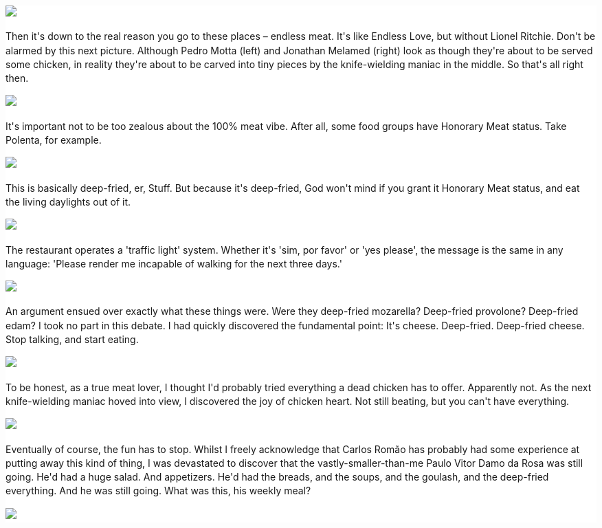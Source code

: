 
![](https://media.magic.wizards.com/image_legacy_migration//mtg/images/daily/events/branat10/236.jpg)


Then it's down to the real reason you go to these places – endless meat. It's like Endless Love, but without Lionel Ritchie. Don't be alarmed by this next picture. Although Pedro Motta (left) and Jonathan Melamed (right) look as though they're about to be served some chicken, in reality they're about to be carved into tiny pieces by the knife-wielding maniac in the middle. So that's all right then.


![](https://media.magic.wizards.com/image_legacy_migration//mtg/images/daily/events/branat10/237.jpg)


It's important not to be too zealous about the 100% meat vibe. After all, some food groups have Honorary Meat status. Take Polenta, for example.


![](https://media.magic.wizards.com/image_legacy_migration//mtg/images/daily/events/branat10/238.jpg)


This is basically deep-fried, er, Stuff. But because it's deep-fried, God won't mind if you grant it Honorary Meat status, and eat the living daylights out of it.


![](https://media.magic.wizards.com/image_legacy_migration//mtg/images/daily/events/branat10/239.jpg)


The restaurant operates a 'traffic light' system. Whether it's 'sim, por favor' or 'yes please', the message is the same in any language: 'Please render me incapable of walking for the next three days.'


![](https://media.magic.wizards.com/image_legacy_migration//mtg/images/daily/events/branat10/240.jpg)


An argument ensued over exactly what these things were. Were they deep-fried mozarella? Deep-fried provolone? Deep-fried edam? I took no part in this debate. I had quickly discovered the fundamental point: It's cheese. Deep-fried. Deep-fried cheese. Stop talking, and start eating.


![](https://media.magic.wizards.com/image_legacy_migration//mtg/images/daily/events/branat10/241.jpg)


To be honest, as a true meat lover, I thought I'd probably tried everything a dead chicken has to offer. Apparently not. As the next knife-wielding maniac hoved into view, I discovered the joy of chicken heart. Not still beating, but you can't have everything.


![](https://media.magic.wizards.com/image_legacy_migration//mtg/images/daily/events/branat10/245.jpg)


Eventually of course, the fun has to stop. Whilst I freely acknowledge that Carlos Romão has probably had some experience at putting away this kind of thing, I was devastated to discover that the vastly-smaller-than-me Paulo Vitor Damo da Rosa was still going. He'd had a huge salad. And appetizers. He'd had the breads, and the soups, and the goulash, and the deep-fried everything. And he was still going. What was this, his weekly meal?


![](https://media.magic.wizards.com/image_legacy_migration//mtg/images/daily/events/branat10/246.jpg)

